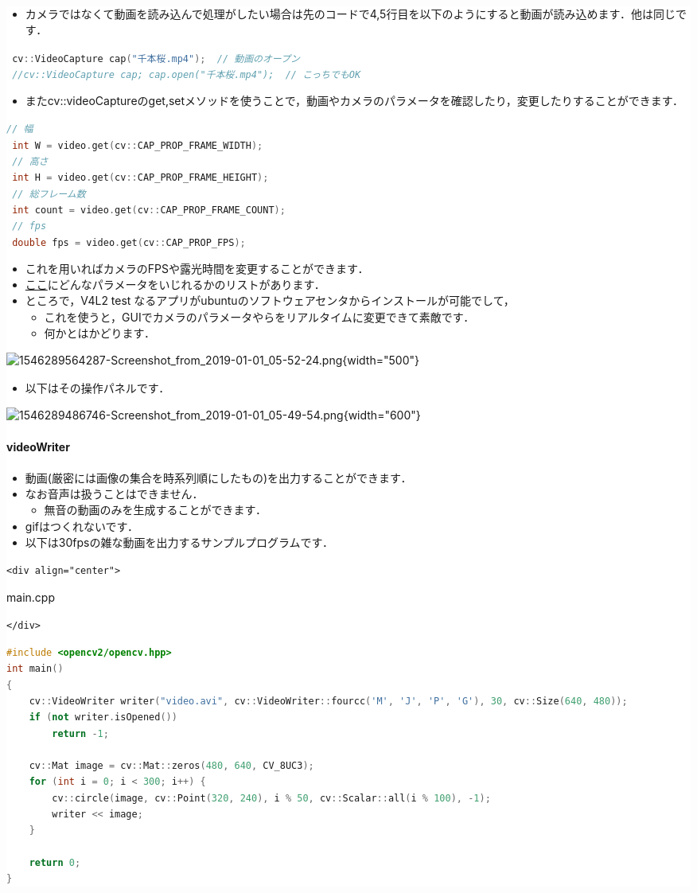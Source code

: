 -   カメラではなくて動画を読み込んで処理がしたい場合は先のコードで4,5行目を以下のようにすると動画が読み込めます．他は同じです．

``` {.cpp .numberLines}
 cv::VideoCapture cap("千本桜.mp4");  // 動画のオープン
 //cv::VideoCapture cap; cap.open("千本桜.mp4");  // こっちでもOK
```

-   またcv::videoCaptureのget,setメソッドを使うことで，動画やカメラのパラメータを確認したり，変更したりすることができます．

``` {.cpp .numberLines}
// 幅
 int W = video.get(cv::CAP_PROP_FRAME_WIDTH);
 // 高さ
 int H = video.get(cv::CAP_PROP_FRAME_HEIGHT);
 // 総フレーム数
 int count = video.get(cv::CAP_PROP_FRAME_COUNT);
 // fps
 double fps = video.get(cv::CAP_PROP_FPS);
```

-   これを用いればカメラのFPSや露光時間を変更することができます．
-   [ここ](https://docs.opencv.org/3.2.0/d4/d15/group__videoio__flags__base.html#gaeb8dd9c89c10a5c63c139bf7c4f5704d)にどんなパラメータをいじれるかのリストがあります．
-   ところで，V4L2 test
    なるアプリがubuntuのソフトウェアセンタからインストールが可能でして，
    -   これを使うと，GUIでカメラのパラメータやらをリアルタイムに変更できて素敵です．
    -   何かとはかどります．

![](1546289564287-Screenshot_from_2019-01-01_05-52-24.png "1546289564287-Screenshot_from_2019-01-01_05-52-24.png"){width="500"}

-   以下はその操作パネルです．

![](1546289486746-Screenshot_from_2019-01-01_05-49-54.png "1546289486746-Screenshot_from_2019-01-01_05-49-54.png"){width="600"}

#### videoWriter

-   動画(厳密には画像の集合を時系列順にしたもの)を出力することができます．
-   なお音声は扱うことはできません．
    -   無音の動画のみを生成することができます．
-   gifはつくれないです．
-   以下は30fpsの雑な動画を出力するサンプルプログラムです．

```{=html}
<div align="center">
```
main.cpp

```{=html}
</div>
```
``` {.cpp .numberLines}
#include <opencv2/opencv.hpp>
int main()
{
    cv::VideoWriter writer("video.avi", cv::VideoWriter::fourcc('M', 'J', 'P', 'G'), 30, cv::Size(640, 480));
    if (not writer.isOpened())
        return -1;

    cv::Mat image = cv::Mat::zeros(480, 640, CV_8UC3);
    for (int i = 0; i < 300; i++) {
        cv::circle(image, cv::Point(320, 240), i % 50, cv::Scalar::all(i % 100), -1);
        writer << image;
    }

    return 0;
}
```

